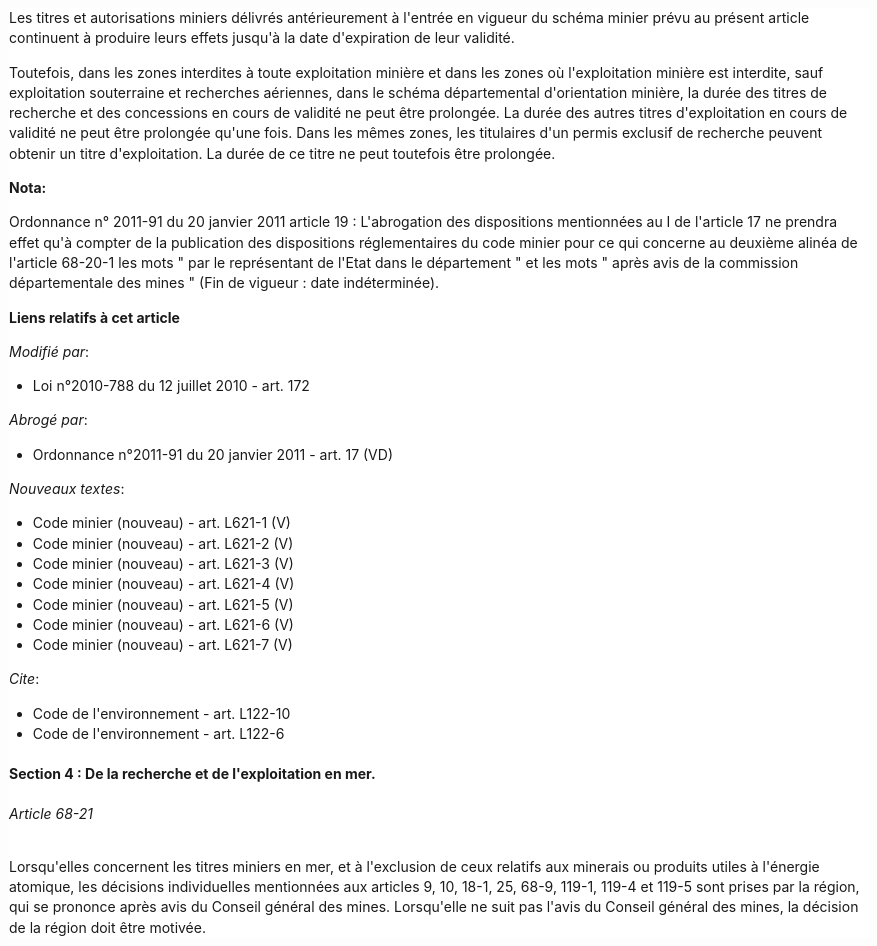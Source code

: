 Les titres et autorisations miniers délivrés antérieurement à l'entrée en vigueur du schéma minier prévu au présent article
continuent à produire leurs effets jusqu'à la date d'expiration de leur validité. 

Toutefois, dans les zones interdites à toute exploitation minière et dans les zones où l'exploitation minière est interdite,
sauf exploitation souterraine et recherches aériennes, dans le schéma départemental d'orientation minière, la durée des
titres de recherche et des concessions en cours de validité ne peut être prolongée. La durée des autres titres d'exploitation
en cours de validité ne peut être prolongée qu'une fois. Dans les mêmes zones, les titulaires d'un permis exclusif de
recherche peuvent obtenir un titre d'exploitation. La durée de ce titre ne peut toutefois être prolongée.

**Nota:**

Ordonnance n° 2011-91 du 20 janvier 2011 article 19 : L'abrogation des dispositions mentionnées au I de l'article 17 ne
prendra effet qu'à compter de la publication des dispositions réglementaires du code minier pour ce qui concerne au deuxième
alinéa de l'article 68-20-1 les mots " par le représentant de l'Etat dans le département " et les mots " après avis de la
commission départementale des mines " (Fin de vigueur : date indéterminée).

**Liens relatifs à cet article**

_Modifié par_:

  - Loi n°2010-788 du 12 juillet 2010 - art. 172

_Abrogé par_:

  - Ordonnance n°2011-91 du 20 janvier 2011 - art. 17 (VD)

_Nouveaux textes_:

  - Code minier (nouveau) - art. L621-1 (V)
  - Code minier (nouveau) - art. L621-2 (V)
  - Code minier (nouveau) - art. L621-3 (V)
  - Code minier (nouveau) - art. L621-4 (V)
  - Code minier (nouveau) - art. L621-5 (V)
  - Code minier (nouveau) - art. L621-6 (V)
  - Code minier (nouveau) - art. L621-7 (V)

_Cite_:

  - Code de l'environnement - art. L122-10
  - Code de l'environnement - art. L122-6


#### Section 4 : De la recherche et de l'exploitation en mer.<a id=15></a>

###### Article 68-21

Lorsqu'elles concernent les titres miniers en mer, et à l'exclusion de ceux relatifs aux minerais ou produits utiles à
l'énergie atomique, les décisions individuelles mentionnées aux articles 9, 10, 18-1, 25, 68-9, 119-1, 119-4 et 119-5 sont
prises par la région, qui se prononce après avis du Conseil général des mines. Lorsqu'elle ne suit pas l'avis du Conseil
général des mines, la décision de la région doit être motivée.
